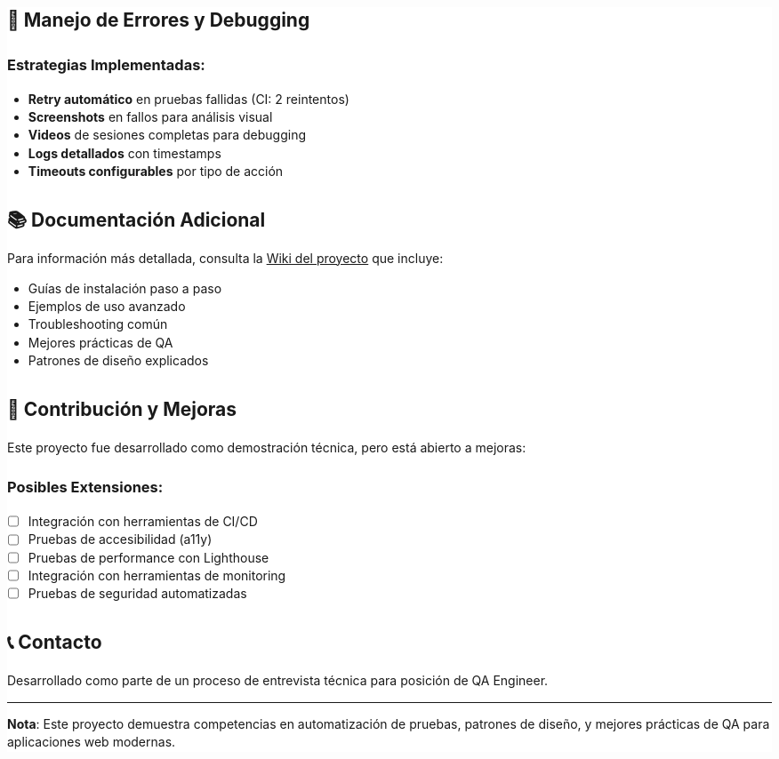 ## 🚨 Manejo de Errores y Debugging

### Estrategias Implementadas:
- **Retry automático** en pruebas fallidas (CI: 2 reintentos)
- **Screenshots** en fallos para análisis visual
- **Videos** de sesiones completas para debugging
- **Logs detallados** con timestamps
- **Timeouts configurables** por tipo de acción

## 📚 Documentación Adicional

Para información más detallada, consulta la [Wiki del proyecto](./wiki/) que incluye:
- Guías de instalación paso a paso
- Ejemplos de uso avanzado
- Troubleshooting común
- Mejores prácticas de QA
- Patrones de diseño explicados

## 🤝 Contribución y Mejoras

Este proyecto fue desarrollado como demostración técnica, pero está abierto a mejoras:

### Posibles Extensiones:
- [ ] Integración con herramientas de CI/CD
- [ ] Pruebas de accesibilidad (a11y)
- [ ] Pruebas de performance con Lighthouse
- [ ] Integración con herramientas de monitoring
- [ ] Pruebas de seguridad automatizadas

## 📞 Contacto

Desarrollado como parte de un proceso de entrevista técnica para posición de QA Engineer.

---

**Nota**: Este proyecto demuestra competencias en automatización de pruebas, patrones de diseño, y mejores prácticas de QA para aplicaciones web modernas.